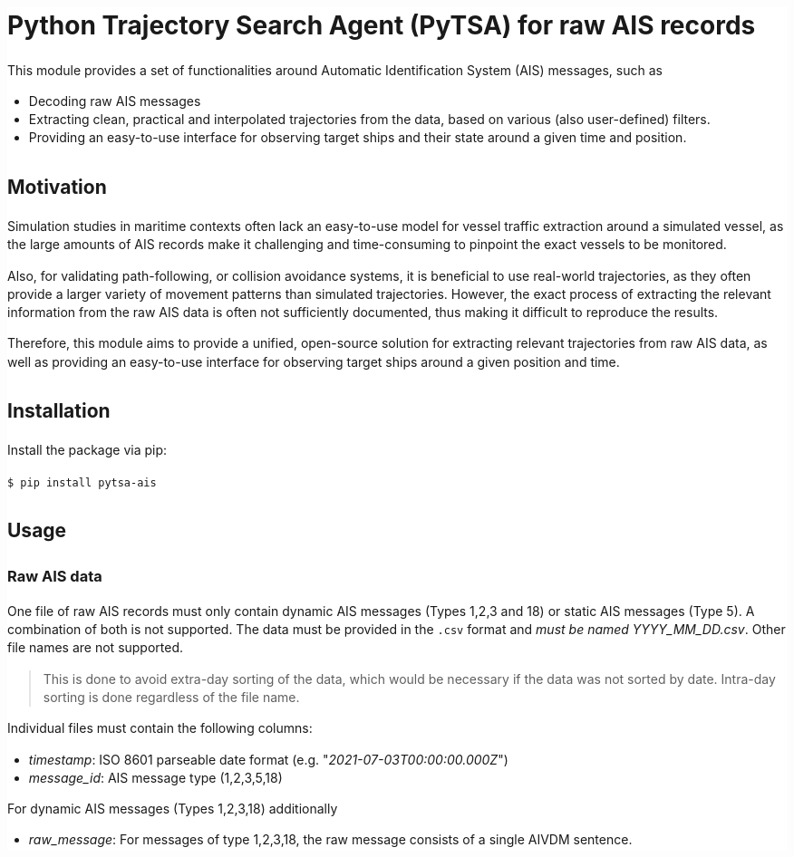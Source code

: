 # Python Trajectory Search Agent (PyTSA) for raw AIS records

This module provides a set of functionalities around Automatic Identification System (AIS) messages, such as

- Decoding raw AIS messages
- Extracting clean, practical and interpolated trajectories from the data, based on various (also user-defined) filters.
- Providing an easy-to-use interface for observing target ships and their state around a given time and position. 

## Motivation

Simulation studies in maritime contexts often lack an easy-to-use model for vessel traffic extraction around a simulated vessel, as the large amounts of AIS records make it challenging and time-consuming to pinpoint the exact vessels to be monitored. 

Also, for validating path-following, or collision avoidance systems, it is beneficial to use real-world trajectories, as they often provide a larger variety of movement patterns than simulated trajectories.
However, the exact process of extracting the relevant information from the raw AIS data is often not sufficiently documented, thus making it difficult to reproduce the results.

Therefore, this module aims to provide a unified, open-source solution for extracting relevant trajectories from raw AIS data, as well as providing an easy-to-use interface for observing target ships around a given position and time.

## Installation
Install the package via pip:
```shell
$ pip install pytsa-ais
```

## Usage
### Raw AIS data
One file of raw AIS records must only contain dynamic AIS messages (Types 1,2,3 and 18) or static AIS messages (Type 5). A combination of both is not supported. The data must be provided in the `.csv` format and *must be named YYYY_MM_DD.csv*. Other file names are not supported.
> This is done to avoid extra-day sorting of the data, which would be necessary if the data was not sorted by date. Intra-day sorting is done regardless of the file name.

Individual files must contain the following columns:

- _timestamp_: ISO 8601 parseable date format (e.g. "_2021-07-03T00:00:00.000Z_")
- _message_id_: AIS message type (1,2,3,5,18)

For dynamic AIS messages (Types 1,2,3,18) additionally

- _raw_message_: For messages of type 1,2,3,18, the raw message consists of a single AIVDM sentence. 
